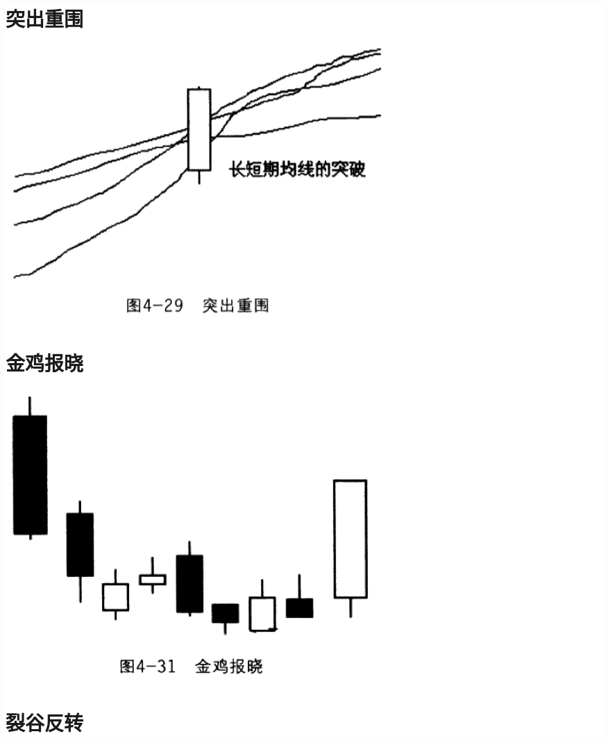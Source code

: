 # 突出重围
![image](/images/invest/cmckxjsjy-4-29.png)

# 金鸡报晓
![image](/images/invest/cmckxjsjy-4-31.png)

# 裂谷反转